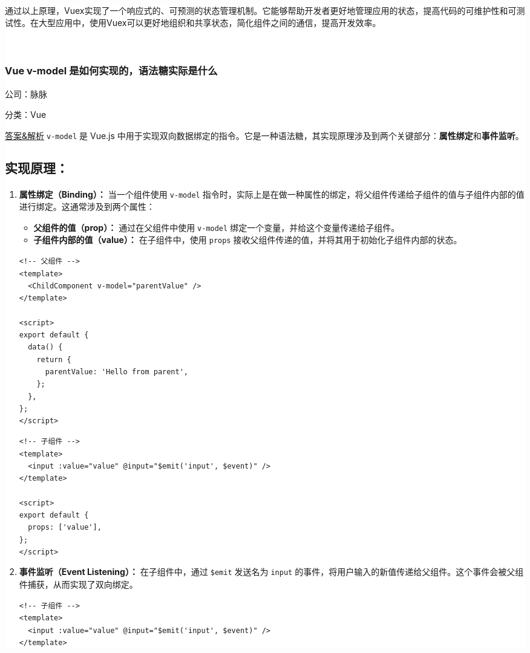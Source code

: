 通过以上原理，Vuex实现了一个响应式的、可预测的状态管理机制。它能够帮助开发者更好地管理应用的状态，提高代码的可维护性和可测试性。在大型应用中，使用Vuex可以更好地组织和共享状态，简化组件之间的通信，提高开发效率。

<br/>

### Vue v-model 是如何实现的，语法糖实际是什么 

公司：脉脉

分类：Vue

[答案&解析](https://github.com/lgwebdream/FE-Interview/issues/286)
`v-model` 是 Vue.js 中用于实现双向数据绑定的指令。它是一种语法糖，其实现原理涉及到两个关键部分：**属性绑定**和**事件监听**。

## 实现原理：

1. **属性绑定（Binding）：** 当一个组件使用 `v-model` 指令时，实际上是在做一种属性的绑定，将父组件传递给子组件的值与子组件内部的值进行绑定。这通常涉及到两个属性：

   - **父组件的值（prop）：** 通过在父组件中使用 `v-model` 绑定一个变量，并给这个变量传递给子组件。
   - **子组件内部的值（value）：** 在子组件中，使用 `props` 接收父组件传递的值，并将其用于初始化子组件内部的状态。

   ```vue
   <!-- 父组件 -->
   <template>
     <ChildComponent v-model="parentValue" />
   </template>

   <script>
   export default {
     data() {
       return {
         parentValue: 'Hello from parent',
       };
     },
   };
   </script>
   ```

   ```vue
   <!-- 子组件 -->
   <template>
     <input :value="value" @input="$emit('input', $event)" />
   </template>

   <script>
   export default {
     props: ['value'],
   };
   </script>
   ```

2. **事件监听（Event Listening）：** 在子组件中，通过 `$emit` 发送名为 `input` 的事件，将用户输入的新值传递给父组件。这个事件会被父组件捕获，从而实现了双向绑定。

   ```vue
   <!-- 子组件 -->
   <template>
     <input :value="value" @input="$emit('input', $event)" />
   </template>
   ```
